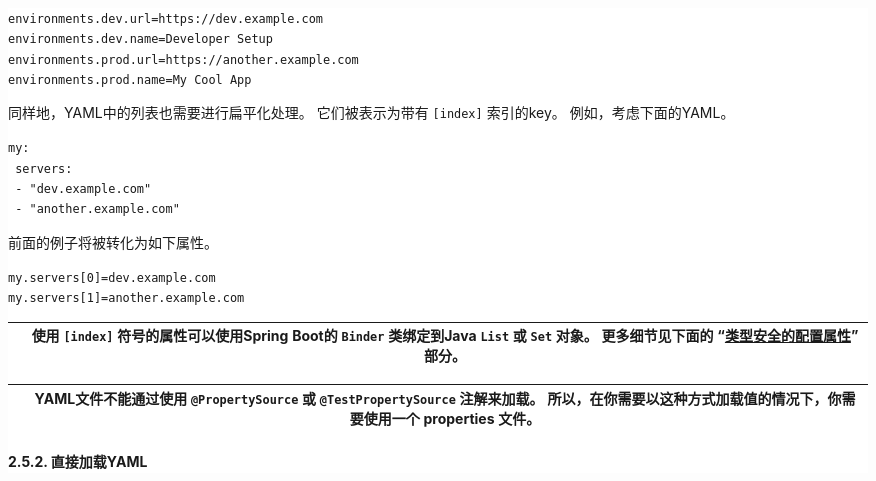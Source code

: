 




```
environments.dev.url=https://dev.example.com
environments.dev.name=Developer Setup
environments.prod.url=https://another.example.com
environments.prod.name=My Cool App
```







同样地，YAML中的列表也需要进行扁平化处理。 它们被表示为带有 `[index]` 索引的key。 例如，考虑下面的YAML。







```
my:
 servers:
 - "dev.example.com"
 - "another.example.com"
```







前面的例子将被转化为如下属性。







```
my.servers[0]=dev.example.com
my.servers[1]=another.example.com
```







|  | 使用 `[index]` 符号的属性可以使用Spring Boot的 `Binder` 类绑定到Java `List` 或 `Set` 对象。 更多细节见下面的 “[类型安全的配置属性](https://springdoc.cn/spring-boot/features.html#features.external-config.typesafe-configuration-properties)” 部分。 |
| --- | --- |





|  | YAML文件不能通过使用 `@PropertySource` 或 `@TestPropertySource` 注解来加载。 所以，在你需要以这种方式加载值的情况下，你需要使用一个 properties 文件。 |
| --- | --- |







#### [](https://springdoc.cn/spring-boot/features.html#features.external-config.yaml.directly-loading)2.5.2\. 直接加载YAML
